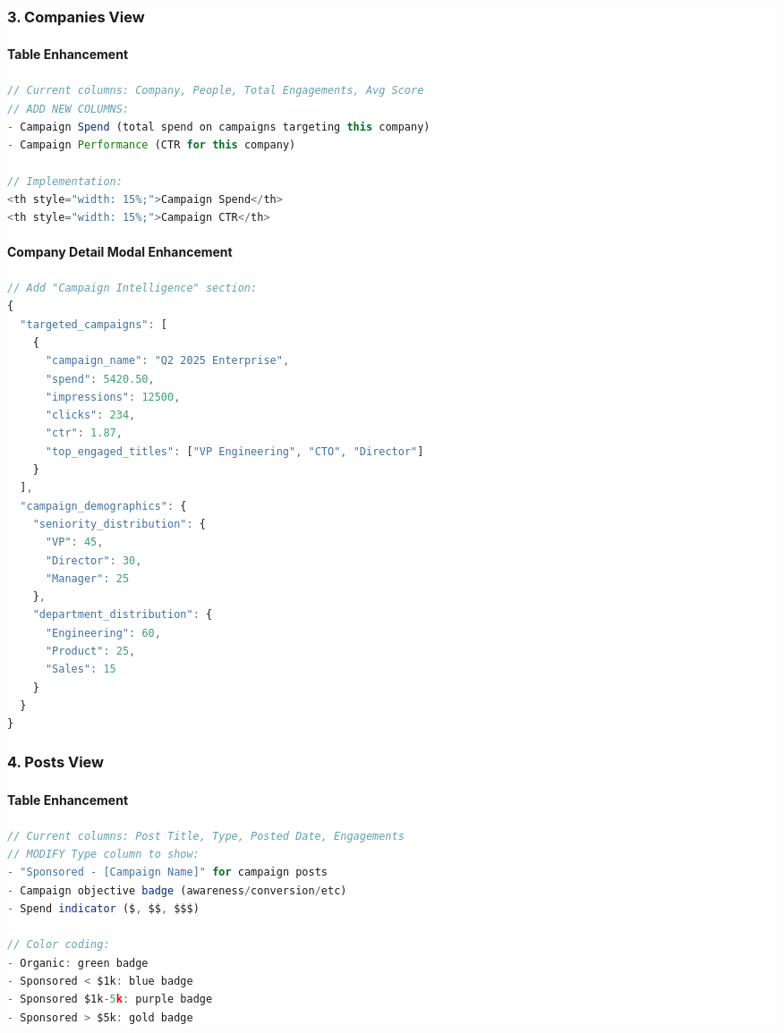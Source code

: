 ### 3. Companies View

#### Table Enhancement
```javascript
// Current columns: Company, People, Total Engagements, Avg Score
// ADD NEW COLUMNS:
- Campaign Spend (total spend on campaigns targeting this company)
- Campaign Performance (CTR for this company)

// Implementation:
<th style="width: 15%;">Campaign Spend</th>
<th style="width: 15%;">Campaign CTR</th>
```

#### Company Detail Modal Enhancement
```javascript
// Add "Campaign Intelligence" section:
{
  "targeted_campaigns": [
    {
      "campaign_name": "Q2 2025 Enterprise",
      "spend": 5420.50,
      "impressions": 12500,
      "clicks": 234,
      "ctr": 1.87,
      "top_engaged_titles": ["VP Engineering", "CTO", "Director"]
    }
  ],
  "campaign_demographics": {
    "seniority_distribution": {
      "VP": 45,
      "Director": 30,
      "Manager": 25
    },
    "department_distribution": {
      "Engineering": 60,
      "Product": 25,
      "Sales": 15
    }
  }
}
```

### 4. Posts View

#### Table Enhancement
```javascript
// Current columns: Post Title, Type, Posted Date, Engagements
// MODIFY Type column to show:
- "Sponsored - [Campaign Name]" for campaign posts
- Campaign objective badge (awareness/conversion/etc)
- Spend indicator ($, $$, $$$)

// Color coding:
- Organic: green badge
- Sponsored < $1k: blue badge
- Sponsored $1k-5k: purple badge
- Sponsored > $5k: gold badge
```
